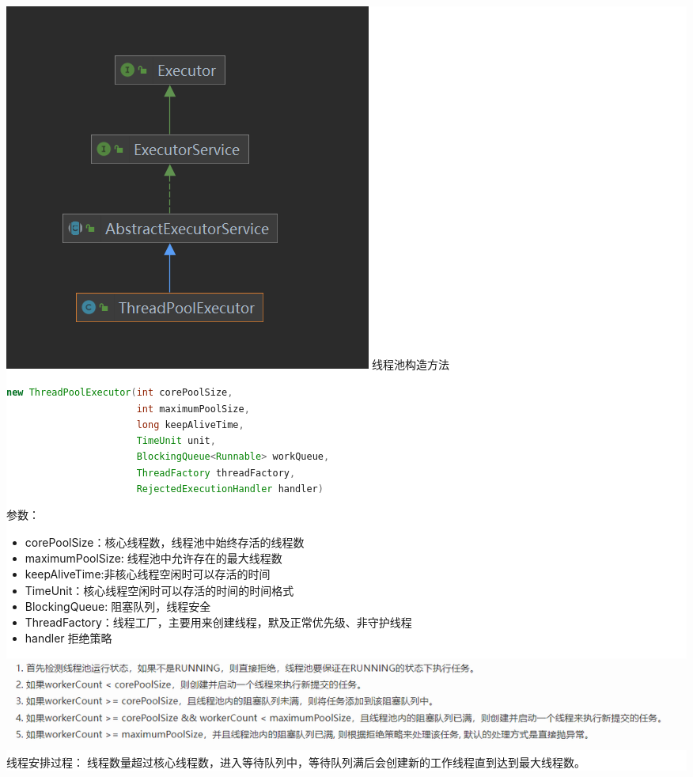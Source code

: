 ![asset_img](java面试准备/2023-06-16-10-14-00.png)
线程池构造方法

```java
new ThreadPoolExecutor(int corePoolSize,
                       int maximumPoolSize,
                       long keepAliveTime,
                       TimeUnit unit,
                       BlockingQueue<Runnable> workQueue,
                       ThreadFactory threadFactory,
                       RejectedExecutionHandler handler)
```

参数：

- corePoolSize：核心线程数，线程池中始终存活的线程数
- maximumPoolSize: 线程池中允许存在的最大线程数
- keepAliveTime:非核心线程空闲时可以存活的时间
- TimeUnit：核心线程空闲时可以存活的时间的时间格式
- BlockingQueue: 阻塞队列，线程安全
- ThreadFactory：线程工厂，主要用来创建线程，默及正常优先级、非守护线程
- handler 拒绝策略

![asset_img](java面试准备/2023-06-16-14-39-48.png)
线程安排过程：
线程数量超过核心线程数，进入等待队列中，等待队列满后会创建新的工作线程直到达到最大线程数。
